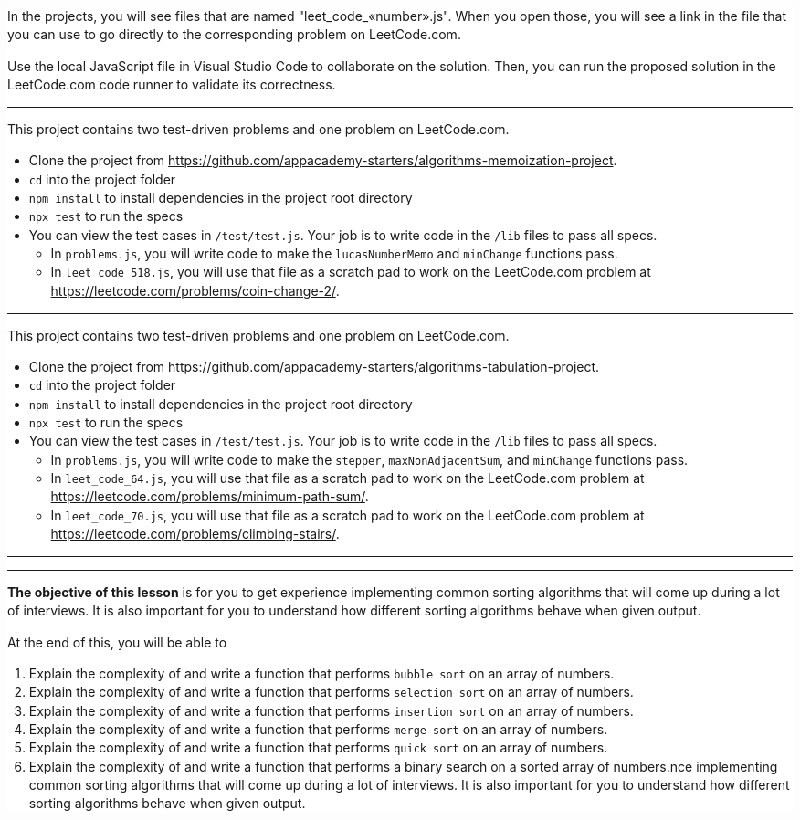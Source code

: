 In the projects, you will see files that are named "leet\_code\_«number».js". When you open those, you will see a link in the file that you can use to go directly to the corresponding problem on LeetCode.com.

Use the local JavaScript file in Visual Studio Code to collaborate on the solution. Then, you can run the proposed solution in the LeetCode.com code runner to validate its correctness.

* * *

This project contains two test-driven problems and one problem on LeetCode.com.

*   Clone the project from https://github.com/appacademy-starters/algorithms-memoization-project.
*   `cd` into the project folder
*   `npm install` to install dependencies in the project root directory
*   `npx test` to run the specs
*   You can view the test cases in `/test/test.js`. Your job is to write code in the `/lib` files to pass all specs.
    *   In `problems.js`, you will write code to make the `lucasNumberMemo` and `minChange` functions pass.
    *   In `leet_code_518.js`, you will use that file as a scratch pad to work on the LeetCode.com problem at https://leetcode.com/problems/coin-change-2/.

* * *

This project contains two test-driven problems and one problem on LeetCode.com.

*   Clone the project from https://github.com/appacademy-starters/algorithms-tabulation-project.
*   `cd` into the project folder
*   `npm install` to install dependencies in the project root directory
*   `npx test` to run the specs
*   You can view the test cases in `/test/test.js`. Your job is to write code in the `/lib` files to pass all specs.
    *   In `problems.js`, you will write code to make the `stepper`, `maxNonAdjacentSum`, and `minChange` functions pass.
    *   In `leet_code_64.js`, you will use that file as a scratch pad to work on the LeetCode.com problem at https://leetcode.com/problems/minimum-path-sum/.
    *   In `leet_code_70.js`, you will use that file as a scratch pad to work on the LeetCode.com problem at https://leetcode.com/problems/climbing-stairs/.

* * *

* * *

**The objective of this lesson** is for you to get experience implementing common sorting algorithms that will come up during a lot of interviews. It is also important for you to understand how different sorting algorithms behave when given output.

At the end of this, you will be able to

1.  Explain the complexity of and write a function that performs `bubble sort` on an array of numbers.
2.  Explain the complexity of and write a function that performs `selection sort` on an array of numbers.
3.  Explain the complexity of and write a function that performs `insertion sort` on an array of numbers.
4.  Explain the complexity of and write a function that performs `merge sort` on an array of numbers.
5.  Explain the complexity of and write a function that performs `quick sort` on an array of numbers.
6.  Explain the complexity of and write a function that performs a binary search on a sorted array of numbers.nce implementing common sorting algorithms that will come up during a lot of interviews. It is also important for you to understand how different sorting algorithms behave when given output.
